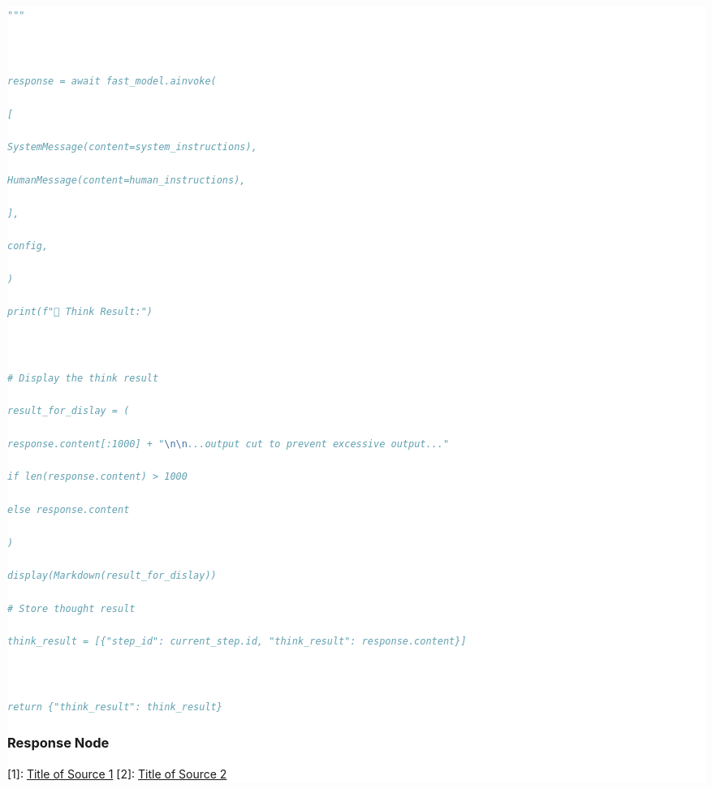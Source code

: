 ```python
"""

  

response = await fast_model.ainvoke(

[

SystemMessage(content=system_instructions),

HumanMessage(content=human_instructions),

],

config,

)

print(f"🧠 Think Result:")

  

# Display the think result

result_for_dislay = (

response.content[:1000] + "\n\n...output cut to prevent excessive output..."

if len(response.content) > 1000

else response.content

)

display(Markdown(result_for_dislay))

# Store thought result

think_result = [{"step_id": current_step.id, "think_result": response.content}]

  

return {"think_result": think_result}

```

  

### Response Node

  


[1]: [Title of Source 1](http://example.com/source1)
[2]: [Title of Source 2](http://example.com/source2)